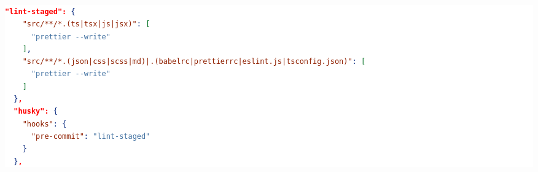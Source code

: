 ```json
"lint-staged": {
    "src/**/*.(ts|tsx|js|jsx)": [
      "prettier --write"
    ],
    "src/**/*.(json|css|scss|md)|.(babelrc|prettierrc|eslint.js|tsconfig.json)": [
      "prettier --write"
    ]
  },
  "husky": {
    "hooks": {
      "pre-commit": "lint-staged"
    }
  },
```
